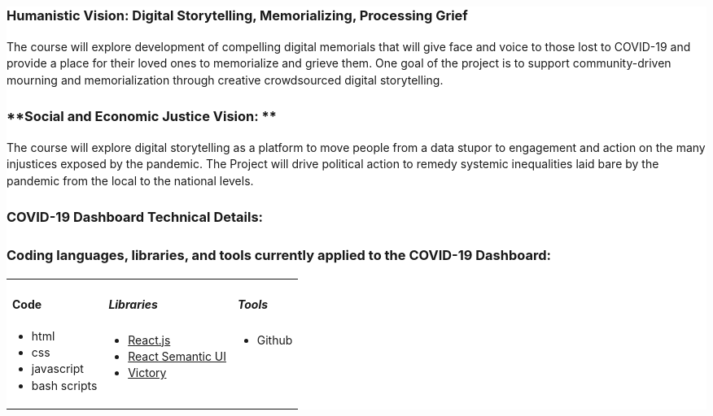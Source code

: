 ### **Humanistic Vision: Digital Storytelling, Memorializing, Processing Grief**

The course will explore development of compelling digital memorials that will give face and voice to those lost to COVID-19 and provide a place for their loved ones to memorialize and grieve them. One goal of the project is to support community-driven mourning and memorialization through creative crowdsourced digital storytelling.

### **Social and Economic Justice Vision: **

The course will explore digital storytelling as a platform to move people from a data stupor to engagement and action on the many injustices exposed by the pandemic. The Project will drive political action to remedy systemic inequalities laid bare by the pandemic from the local to the national levels.

### **COVID-19 Dashboard Technical Details:**

### **Coding languages, libraries, and tools currently applied to the COVID-19 Dashboard:**

<table>
  <tr>
   <td>
<h4><strong>Code</strong></h4>

<ul>

<li>html

<li>css

<li>javascript

<li>bash scripts
</li>
</ul>
   </td>
   <td>
<h5><strong>Libraries</strong></h5>

<ul>

<li><a href="https://reactjs.org/">React.js</a>

<li><a href="https://react.semantic-ui.com/">React Semantic UI</a>

<li><a href="https://formidable.com/open-source/victory/">Victory</a>
</li>
</ul>
   </td>
   <td>
<h5><strong>Tools</strong></h5>

<ul>

<li>Github
